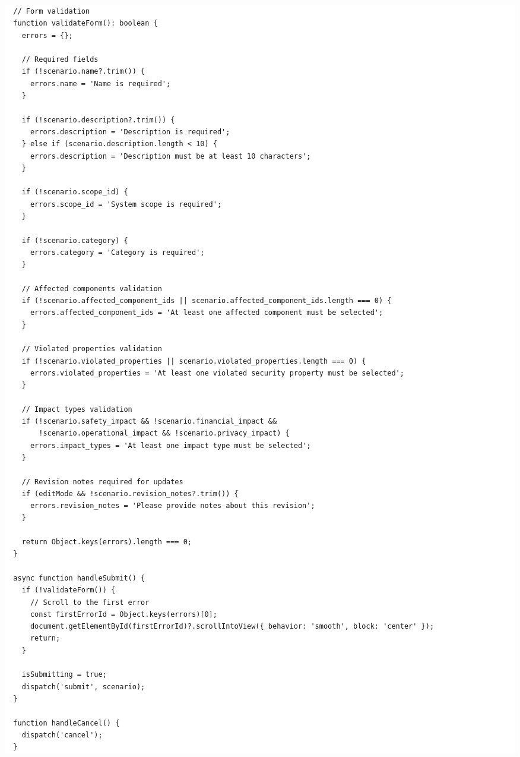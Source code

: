 ```svelte
  // Form validation
  function validateForm(): boolean {
    errors = {};
    
    // Required fields
    if (!scenario.name?.trim()) {
      errors.name = 'Name is required';
    }
    
    if (!scenario.description?.trim()) {
      errors.description = 'Description is required';
    } else if (scenario.description.length < 10) {
      errors.description = 'Description must be at least 10 characters';
    }
    
    if (!scenario.scope_id) {
      errors.scope_id = 'System scope is required';
    }
    
    if (!scenario.category) {
      errors.category = 'Category is required';
    }
    
    // Affected components validation
    if (!scenario.affected_component_ids || scenario.affected_component_ids.length === 0) {
      errors.affected_component_ids = 'At least one affected component must be selected';
    }
    
    // Violated properties validation
    if (!scenario.violated_properties || scenario.violated_properties.length === 0) {
      errors.violated_properties = 'At least one violated security property must be selected';
    }
    
    // Impact types validation
    if (!scenario.safety_impact && !scenario.financial_impact && 
        !scenario.operational_impact && !scenario.privacy_impact) {
      errors.impact_types = 'At least one impact type must be selected';
    }
    
    // Revision notes required for updates
    if (editMode && !scenario.revision_notes?.trim()) {
      errors.revision_notes = 'Please provide notes about this revision';
    }
    
    return Object.keys(errors).length === 0;
  }
  
  async function handleSubmit() {
    if (!validateForm()) {
      // Scroll to the first error
      const firstErrorId = Object.keys(errors)[0];
      document.getElementById(firstErrorId)?.scrollIntoView({ behavior: 'smooth', block: 'center' });
      return;
    }
    
    isSubmitting = true;
    dispatch('submit', scenario);
  }
  
  function handleCancel() {
    dispatch('cancel');
  }
```